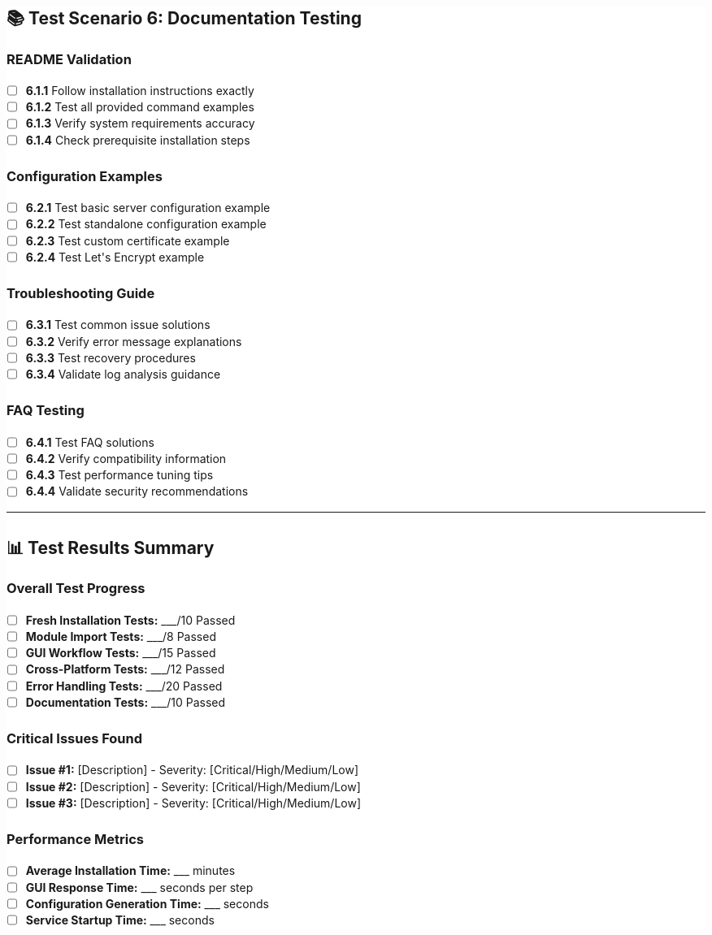 
## 📚 Test Scenario 6: Documentation Testing

### README Validation
- [ ] **6.1.1** Follow installation instructions exactly
- [ ] **6.1.2** Test all provided command examples
- [ ] **6.1.3** Verify system requirements accuracy
- [ ] **6.1.4** Check prerequisite installation steps

### Configuration Examples
- [ ] **6.2.1** Test basic server configuration example
- [ ] **6.2.2** Test standalone configuration example
- [ ] **6.2.3** Test custom certificate example
- [ ] **6.2.4** Test Let's Encrypt example

### Troubleshooting Guide
- [ ] **6.3.1** Test common issue solutions
- [ ] **6.3.2** Verify error message explanations
- [ ] **6.3.3** Test recovery procedures
- [ ] **6.3.4** Validate log analysis guidance

### FAQ Testing
- [ ] **6.4.1** Test FAQ solutions
- [ ] **6.4.2** Verify compatibility information
- [ ] **6.4.3** Test performance tuning tips
- [ ] **6.4.4** Validate security recommendations

---

## 📊 Test Results Summary

### Overall Test Progress
- [ ] **Fresh Installation Tests:** ___/10 Passed
- [ ] **Module Import Tests:** ___/8 Passed  
- [ ] **GUI Workflow Tests:** ___/15 Passed
- [ ] **Cross-Platform Tests:** ___/12 Passed
- [ ] **Error Handling Tests:** ___/20 Passed
- [ ] **Documentation Tests:** ___/10 Passed

### Critical Issues Found
- [ ] **Issue #1:** [Description] - Severity: [Critical/High/Medium/Low]
- [ ] **Issue #2:** [Description] - Severity: [Critical/High/Medium/Low]
- [ ] **Issue #3:** [Description] - Severity: [Critical/High/Medium/Low]

### Performance Metrics
- [ ] **Average Installation Time:** ___ minutes
- [ ] **GUI Response Time:** ___ seconds per step
- [ ] **Configuration Generation Time:** ___ seconds
- [ ] **Service Startup Time:** ___ seconds
